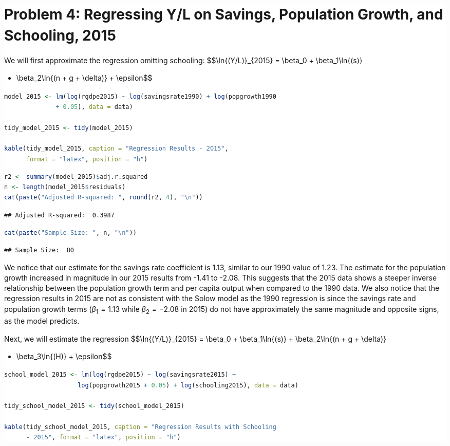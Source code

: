 # Problem 4: Regressing Y/L on Savings, Population Growth, and Schooling, 2015

We will first approximate the regression omitting schooling:
$$\ln{(Y/L)}_{2015} = \beta_0 + \beta_1\ln{(s)}
+ \beta_2\ln{(n + g + \delta)} + \epsilon$$

``` r
model_2015 <- lm(log(rgdpe2015) ~ log(savingsrate1990) + log(popgrowth1990 
              + 0.05), data = data)

tidy_model_2015 <- tidy(model_2015)

kable(tidy_model_2015, caption = "Regression Results - 2015", 
      format = "latex", position = "h")
```

``` r
r2 <- summary(model_2015)$adj.r.squared
n <- length(model_2015$residuals)
cat(paste("Adjusted R-squared: ", round(r2, 4), "\n"))
```

    ## Adjusted R-squared:  0.3987

``` r
cat(paste("Sample Size: ", n, "\n"))
```

    ## Sample Size:  80

We notice that our estimate for the savings rate coefficient is 1.13,
similar to our 1990 value of 1.23. The estimate for the population
growth increased in magnitude in our 2015 results from -1.41 to -2.08.
This suggests that the 2015 data shows a steeper inverse relationship
between the population growth term and per capita output when compared
to the 1990 data. We also notice that the regression results in 2015 are
not as consistent with the Solow model as the 1990 regression is since
the savings rate and population growth terms ($\beta_1 = 1.13$ while
$\beta_2 = -2.08$ in 2015) do not have approximately the same magnitude
and opposite signs, as the model predicts.

Next, we will estimate the regression
$$\ln{(Y/L)}_{2015} = \beta_0 + \beta_1\ln{(s)} + \beta_2\ln{(n + g + \delta)}
+ \beta_3\ln{(H)} + \epsilon$$

``` r
school_model_2015 <- lm(log(rgdpe2015) ~ log(savingsrate2015) + 
                    log(popgrowth2015 + 0.05) + log(schooling2015), data = data)

tidy_school_model_2015 <- tidy(school_model_2015)

kable(tidy_school_model_2015, caption = "Regression Results with Schooling
      - 2015", format = "latex", position = "h")
```

